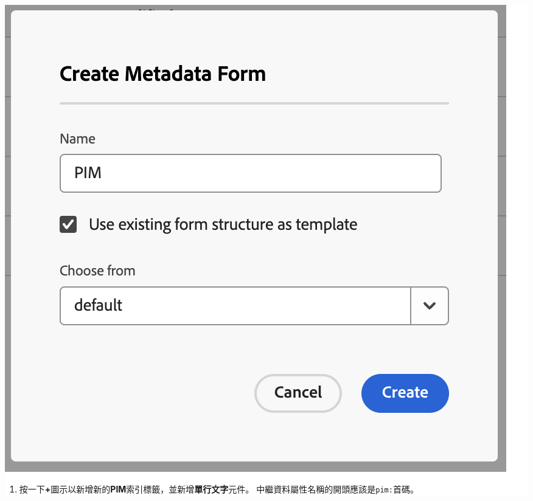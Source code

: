    ![建立中繼資料表單](../assets/web-app/create-metadata-form.png)

1. 按一下&#x200B;**+**&#x200B;圖示以新增新的&#x200B;**PIM**&#x200B;索引標籤，並新增&#x200B;**單行文字**&#x200B;元件。 中繼資料屬性名稱的開頭應該是`pim:`首碼。

